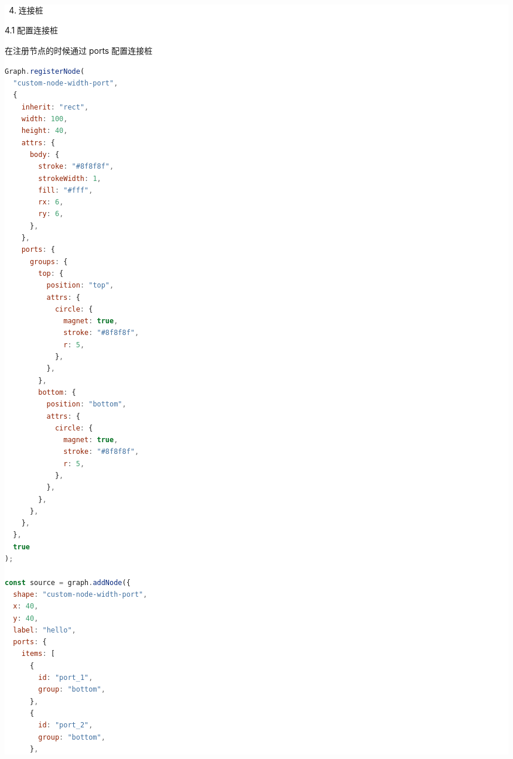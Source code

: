 4. 连接桩

4.1 配置连接桩

在注册节点的时候通过 ports 配置连接桩

```js
Graph.registerNode(
  "custom-node-width-port",
  {
    inherit: "rect",
    width: 100,
    height: 40,
    attrs: {
      body: {
        stroke: "#8f8f8f",
        strokeWidth: 1,
        fill: "#fff",
        rx: 6,
        ry: 6,
      },
    },
    ports: {
      groups: {
        top: {
          position: "top",
          attrs: {
            circle: {
              magnet: true,
              stroke: "#8f8f8f",
              r: 5,
            },
          },
        },
        bottom: {
          position: "bottom",
          attrs: {
            circle: {
              magnet: true,
              stroke: "#8f8f8f",
              r: 5,
            },
          },
        },
      },
    },
  },
  true
);

const source = graph.addNode({
  shape: "custom-node-width-port",
  x: 40,
  y: 40,
  label: "hello",
  ports: {
    items: [
      {
        id: "port_1",
        group: "bottom",
      },
      {
        id: "port_2",
        group: "bottom",
      },
```